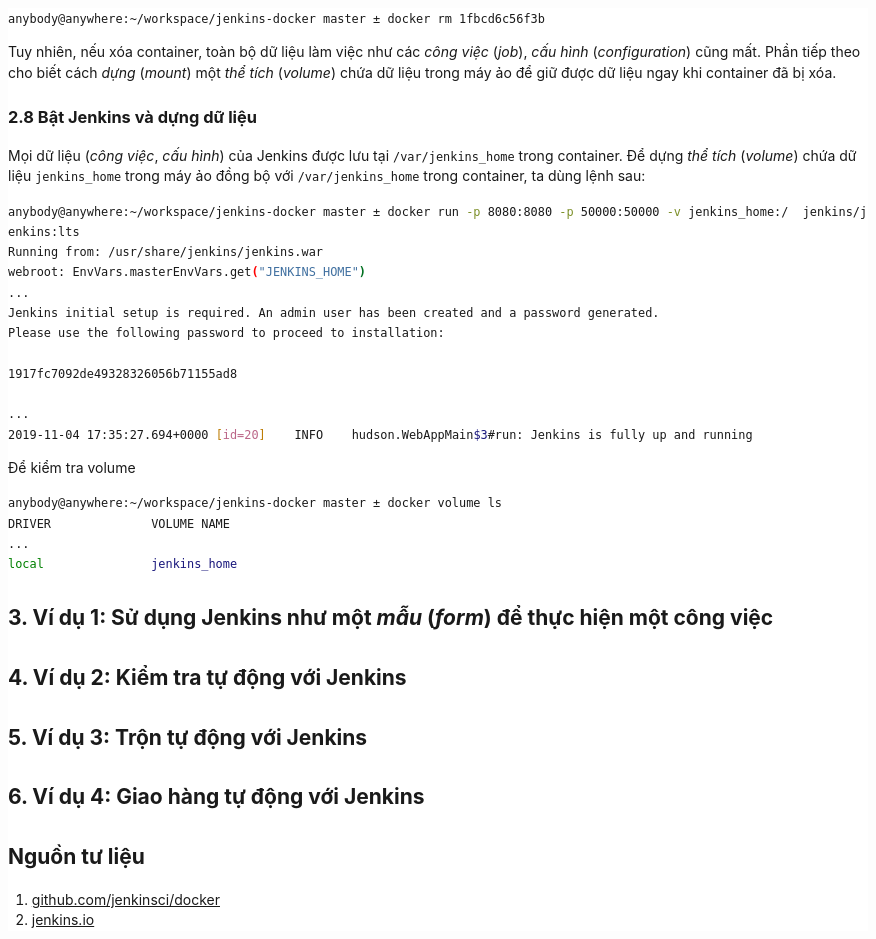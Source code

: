 ``` sh
anybody@anywhere:~/workspace/jenkins-docker master ± docker rm 1fbcd6c56f3b
```

Tuy nhiên, nếu xóa container, toàn bộ dữ liệu làm việc như các *công việc* (*job*), *cấu hình* (*configuration*) cũng mất. Phần tiếp theo cho biết cách *dựng* (*mount*) một *thể tích* (*volume*) chứa dữ liệu trong máy ảo để giữ được dữ liệu ngay khi container đã bị xóa.

### 2.8 Bật Jenkins và dựng dữ liệu

Mọi dữ liệu (*công việc*, *cấu hình*) của Jenkins được lưu tại `/var/jenkins_home` trong container. Để dựng *thể tích* (*volume*) chứa dữ liệu `jenkins_home` trong máy ảo đồng bộ với `/var/jenkins_home` trong container, ta dùng lệnh sau:

``` sh
anybody@anywhere:~/workspace/jenkins-docker master ± docker run -p 8080:8080 -p 50000:50000 -v jenkins_home:/  jenkins/jenkins:lts
Running from: /usr/share/jenkins/jenkins.war
webroot: EnvVars.masterEnvVars.get("JENKINS_HOME")
...
Jenkins initial setup is required. An admin user has been created and a password generated.
Please use the following password to proceed to installation:

1917fc7092de49328326056b71155ad8

...
2019-11-04 17:35:27.694+0000 [id=20]    INFO    hudson.WebAppMain$3#run: Jenkins is fully up and running
```

Để kiểm tra volume

``` sh
anybody@anywhere:~/workspace/jenkins-docker master ± docker volume ls
DRIVER              VOLUME NAME
...
local               jenkins_home
```

## 3. Ví dụ 1: Sử dụng Jenkins như một *mẫu* (*form*) để thực hiện một công việc

## 4. Ví dụ 2: Kiểm tra tự động với Jenkins

## 5. Ví dụ 3: Trộn tự động với Jenkins

## 6. Ví dụ 4: Giao hàng tự động với Jenkins

## Nguồn tư liệu

1. [github.com/jenkinsci/docker](https://github.com/jenkinsci/docker)
2. [jenkins.io](https://jenkins.io)
